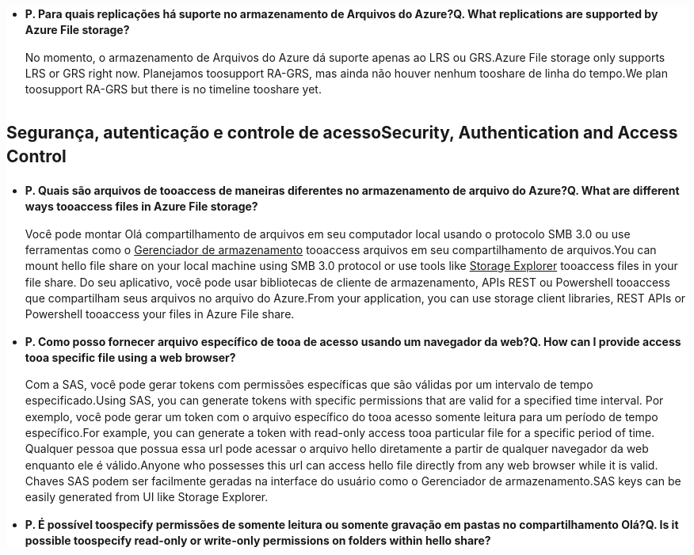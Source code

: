 * <span data-ttu-id="1931c-123">**P. Para quais replicações há suporte no armazenamento de Arquivos do Azure?**</span><span class="sxs-lookup"><span data-stu-id="1931c-123">**Q. What replications are supported by Azure File storage?**</span></span>  
   
    <span data-ttu-id="1931c-124">No momento, o armazenamento de Arquivos do Azure dá suporte apenas ao LRS ou GRS.</span><span class="sxs-lookup"><span data-stu-id="1931c-124">Azure File storage only supports LRS or GRS right now.</span></span> <span data-ttu-id="1931c-125">Planejamos toosupport RA-GRS, mas ainda não houver nenhum tooshare de linha do tempo.</span><span class="sxs-lookup"><span data-stu-id="1931c-125">We plan toosupport RA-GRS but there is no timeline tooshare yet.</span></span>

## <a name="security-authentication-and-access-control"></a><span data-ttu-id="1931c-126">Segurança, autenticação e controle de acesso</span><span class="sxs-lookup"><span data-stu-id="1931c-126">Security, Authentication and Access Control</span></span>

* <span data-ttu-id="1931c-127">**P. Quais são arquivos de tooaccess de maneiras diferentes no armazenamento de arquivo do Azure?**</span><span class="sxs-lookup"><span data-stu-id="1931c-127">**Q. What are different ways tooaccess files in Azure File storage?**</span></span>
    
    <span data-ttu-id="1931c-128">Você pode montar Olá compartilhamento de arquivos em seu computador local usando o protocolo SMB 3.0 ou use ferramentas como o [Gerenciador de armazenamento](http://storageexplorer.com/) tooaccess arquivos em seu compartilhamento de arquivos.</span><span class="sxs-lookup"><span data-stu-id="1931c-128">You can mount hello file share on your local machine using SMB 3.0 protocol or use tools like [Storage Explorer](http://storageexplorer.com/) tooaccess files in your file share.</span></span> <span data-ttu-id="1931c-129">Do seu aplicativo, você pode usar bibliotecas de cliente de armazenamento, APIs REST ou Powershell tooaccess que compartilham seus arquivos no arquivo do Azure.</span><span class="sxs-lookup"><span data-stu-id="1931c-129">From your application, you can use storage client libraries, REST APIs or Powershell tooaccess your files in Azure File share.</span></span>

* <span data-ttu-id="1931c-130">**P. Como posso fornecer arquivo específico de tooa de acesso usando um navegador da web?**</span><span class="sxs-lookup"><span data-stu-id="1931c-130">**Q. How can I provide access tooa specific file using a web browser?**</span></span>
    
    <span data-ttu-id="1931c-131">Com a SAS, você pode gerar tokens com permissões específicas que são válidas por um intervalo de tempo especificado.</span><span class="sxs-lookup"><span data-stu-id="1931c-131">Using SAS, you can generate tokens with specific permissions that are valid for a specified time interval.</span></span> <span data-ttu-id="1931c-132">Por exemplo, você pode gerar um token com o arquivo específico do tooa acesso somente leitura para um período de tempo específico.</span><span class="sxs-lookup"><span data-stu-id="1931c-132">For example, you can generate a token with read-only access tooa particular file for a specific period of time.</span></span> <span data-ttu-id="1931c-133">Qualquer pessoa que possua essa url pode acessar o arquivo hello diretamente a partir de qualquer navegador da web enquanto ele é válido.</span><span class="sxs-lookup"><span data-stu-id="1931c-133">Anyone who possesses this url can access hello file directly from any web browser while it is valid.</span></span> <span data-ttu-id="1931c-134">Chaves SAS podem ser facilmente geradas na interface do usuário como o Gerenciador de armazenamento.</span><span class="sxs-lookup"><span data-stu-id="1931c-134">SAS keys can be easily generated from UI like Storage Explorer.</span></span>

* <span data-ttu-id="1931c-135">**P. É possível toospecify permissões de somente leitura ou somente gravação em pastas no compartilhamento Olá?**</span><span class="sxs-lookup"><span data-stu-id="1931c-135">**Q. Is it possible toospecify read-only or write-only permissions on folders within hello share?**</span></span>
    